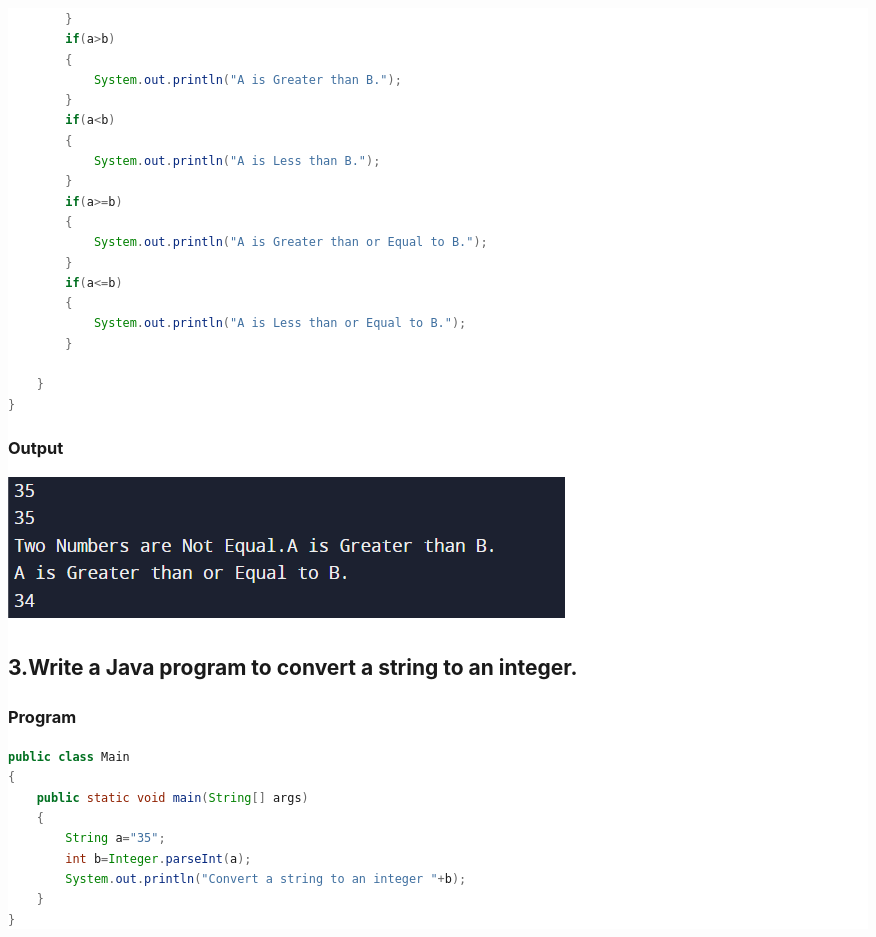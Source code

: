 ```java
        }
        if(a>b)
        {
            System.out.println("A is Greater than B.");
        }
        if(a<b)
        {
            System.out.println("A is Less than B.");
        }
        if(a>=b)
        {
            System.out.println("A is Greater than or Equal to B.");
        }
        if(a<=b)
        {
            System.out.println("A is Less than or Equal to B.");
        }

    }
}

```

### Output
![2](./Screenshot_20230310_194112.png)

## 3.Write a Java program to convert a string to an integer.
### Program
```java
public class Main 
{
    public static void main(String[] args)
    {
        String a="35";
        int b=Integer.parseInt(a);
        System.out.println("Convert a string to an integer "+b);
    }
}

```
